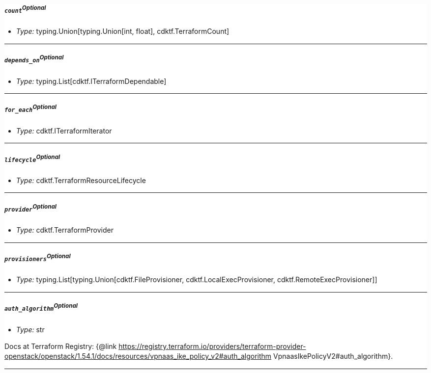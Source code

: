 ##### `count`<sup>Optional</sup> <a name="count" id="@ithings/cdktf-provider-openstack.vpnaasIkePolicyV2.VpnaasIkePolicyV2.Initializer.parameter.count"></a>

- *Type:* typing.Union[typing.Union[int, float], cdktf.TerraformCount]

---

##### `depends_on`<sup>Optional</sup> <a name="depends_on" id="@ithings/cdktf-provider-openstack.vpnaasIkePolicyV2.VpnaasIkePolicyV2.Initializer.parameter.dependsOn"></a>

- *Type:* typing.List[cdktf.ITerraformDependable]

---

##### `for_each`<sup>Optional</sup> <a name="for_each" id="@ithings/cdktf-provider-openstack.vpnaasIkePolicyV2.VpnaasIkePolicyV2.Initializer.parameter.forEach"></a>

- *Type:* cdktf.ITerraformIterator

---

##### `lifecycle`<sup>Optional</sup> <a name="lifecycle" id="@ithings/cdktf-provider-openstack.vpnaasIkePolicyV2.VpnaasIkePolicyV2.Initializer.parameter.lifecycle"></a>

- *Type:* cdktf.TerraformResourceLifecycle

---

##### `provider`<sup>Optional</sup> <a name="provider" id="@ithings/cdktf-provider-openstack.vpnaasIkePolicyV2.VpnaasIkePolicyV2.Initializer.parameter.provider"></a>

- *Type:* cdktf.TerraformProvider

---

##### `provisioners`<sup>Optional</sup> <a name="provisioners" id="@ithings/cdktf-provider-openstack.vpnaasIkePolicyV2.VpnaasIkePolicyV2.Initializer.parameter.provisioners"></a>

- *Type:* typing.List[typing.Union[cdktf.FileProvisioner, cdktf.LocalExecProvisioner, cdktf.RemoteExecProvisioner]]

---

##### `auth_algorithm`<sup>Optional</sup> <a name="auth_algorithm" id="@ithings/cdktf-provider-openstack.vpnaasIkePolicyV2.VpnaasIkePolicyV2.Initializer.parameter.authAlgorithm"></a>

- *Type:* str

Docs at Terraform Registry: {@link https://registry.terraform.io/providers/terraform-provider-openstack/openstack/1.54.1/docs/resources/vpnaas_ike_policy_v2#auth_algorithm VpnaasIkePolicyV2#auth_algorithm}.

---
